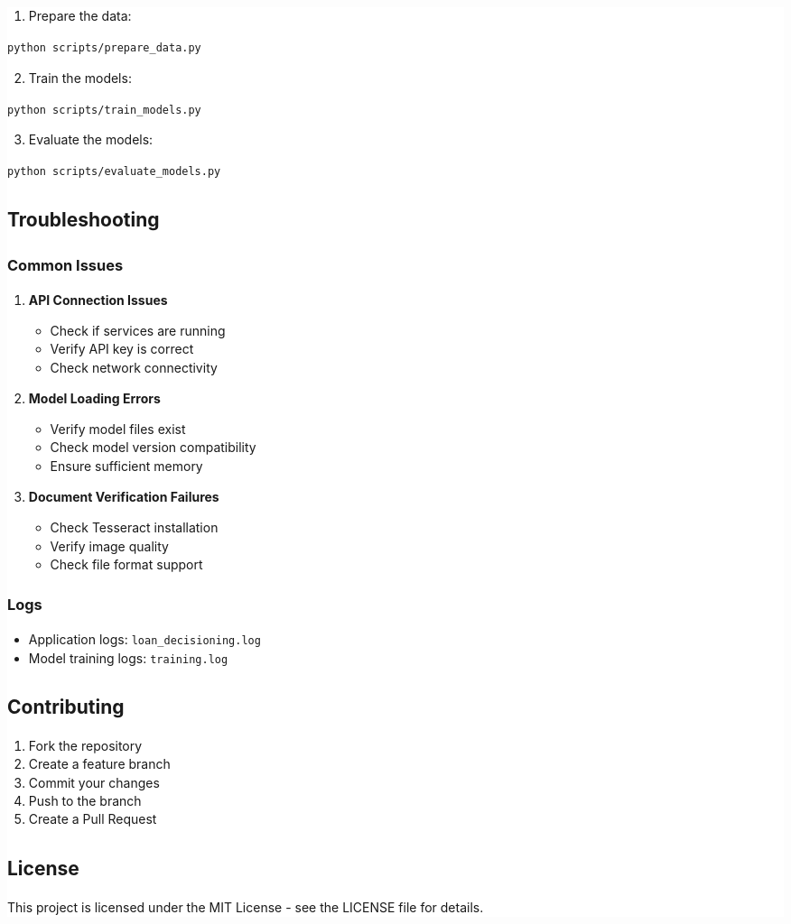 1. Prepare the data:
```bash
python scripts/prepare_data.py
```

2. Train the models:
```bash
python scripts/train_models.py
```

3. Evaluate the models:
```bash
python scripts/evaluate_models.py
```

## Troubleshooting

### Common Issues

1. **API Connection Issues**
   - Check if services are running
   - Verify API key is correct
   - Check network connectivity

2. **Model Loading Errors**
   - Verify model files exist
   - Check model version compatibility
   - Ensure sufficient memory

3. **Document Verification Failures**
   - Check Tesseract installation
   - Verify image quality
   - Check file format support

### Logs

- Application logs: `loan_decisioning.log`
- Model training logs: `training.log`

## Contributing

1. Fork the repository
2. Create a feature branch
3. Commit your changes
4. Push to the branch
5. Create a Pull Request

## License

This project is licensed under the MIT License - see the LICENSE file for details.
